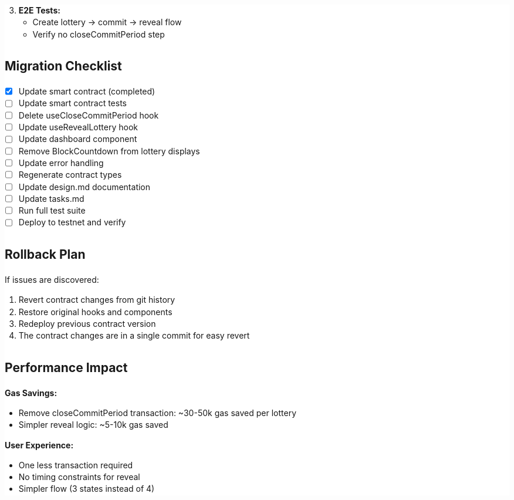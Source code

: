 3. **E2E Tests:**
   - Create lottery → commit → reveal flow
   - Verify no closeCommitPeriod step

## Migration Checklist

- [x] Update smart contract (completed)
- [ ] Update smart contract tests
- [ ] Delete useCloseCommitPeriod hook
- [ ] Update useRevealLottery hook
- [ ] Update dashboard component
- [ ] Remove BlockCountdown from lottery displays
- [ ] Update error handling
- [ ] Regenerate contract types
- [ ] Update design.md documentation
- [ ] Update tasks.md
- [ ] Run full test suite
- [ ] Deploy to testnet and verify

## Rollback Plan

If issues are discovered:
1. Revert contract changes from git history
2. Restore original hooks and components
3. Redeploy previous contract version
4. The contract changes are in a single commit for easy revert

## Performance Impact

**Gas Savings:**
- Remove closeCommitPeriod transaction: ~30-50k gas saved per lottery
- Simpler reveal logic: ~5-10k gas saved

**User Experience:**
- One less transaction required
- No timing constraints for reveal
- Simpler flow (3 states instead of 4)
